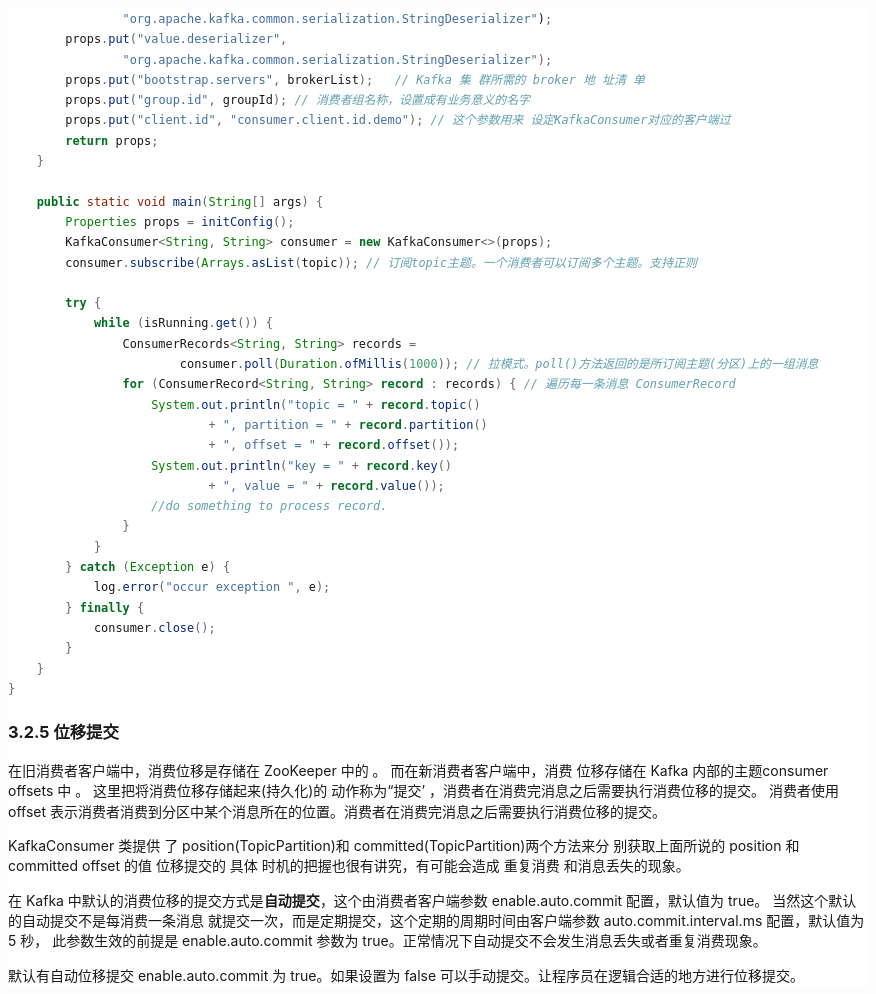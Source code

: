 ```java
                "org.apache.kafka.common.serialization.StringDeserializer");
        props.put("value.deserializer",
                "org.apache.kafka.common.serialization.StringDeserializer");
        props.put("bootstrap.servers", brokerList);   // Kafka 集 群所需的 broker 地 址清 单
        props.put("group.id", groupId); // 消费者组名称，设置成有业务意义的名字
        props.put("client.id", "consumer.client.id.demo"); // 这个参数用来 设定KafkaConsumer对应的客户端过
        return props;
    }

    public static void main(String[] args) {
        Properties props = initConfig();
        KafkaConsumer<String, String> consumer = new KafkaConsumer<>(props);
        consumer.subscribe(Arrays.asList(topic)); // 订阅topic主题。一个消费者可以订阅多个主题。支持正则

        try {
            while (isRunning.get()) {
                ConsumerRecords<String, String> records =
                        consumer.poll(Duration.ofMillis(1000)); // 拉模式。poll()方法返回的是所订阅主题(分区)上的一组消息
                for (ConsumerRecord<String, String> record : records) { // 遍历每一条消息 ConsumerRecord
                    System.out.println("topic = " + record.topic()
                            + ", partition = " + record.partition()
                            + ", offset = " + record.offset());
                    System.out.println("key = " + record.key()
                            + ", value = " + record.value());
                    //do something to process record.
                }
            }
        } catch (Exception e) {
            log.error("occur exception ", e);
        } finally {
            consumer.close();
        }
    }
}
```

### 3.2.5 位移提交

在旧消费者客户端中，消费位移是存储在 ZooKeeper 中的 。 而在新消费者客户端中，消费 位移存储在 Kafka 内部的主题consumer offsets 中 。
这里把将消费位移存储起来(持久化)的 动作称为“提交’ ，消费者在消费完消息之后需要执行消费位移的提交。
消费者使用 offset 表示消费者消费到分区中某个消息所在的位置。消费者在消费完消息之后需要执行消费位移的提交。

KafkaConsumer 类提供 了 position(TopicPartition)和 committed(TopicPartition)两个方法来分 别获取上面所说的 position 和 committed offset 的值
位移提交的 具体 时机的把握也很有讲究，有可能会造成 重复消费 和消息丢失的现象。

在 Kafka 中默认的消费位移的提交方式是**自动提交**，这个由消费者客户端参数 enable.auto.commit 配置，默认值为 true。
当然这个默认的自动提交不是每消费一条消息 就提交一次，而是定期提交，这个定期的周期时间由客户端参数 auto.commit.interval.ms 配置，默认值为 5 秒，
此参数生效的前提是 enable.auto.commit 参数为 true。正常情况下自动提交不会发生消息丢失或者重复消费现象。

默认有自动位移提交 enable.auto.commit 为 true。如果设置为 false 可以手动提交。让程序员在逻辑合适的地方进行位移提交。
